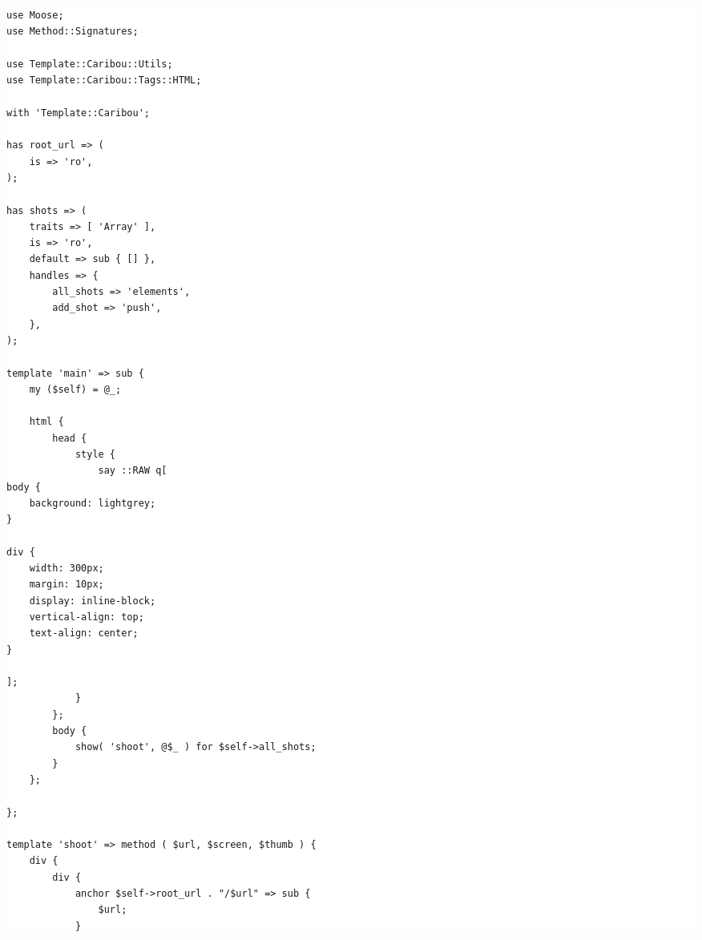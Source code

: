     use Moose;
    use Method::Signatures;

    use Template::Caribou::Utils;
    use Template::Caribou::Tags::HTML;

    with 'Template::Caribou';

    has root_url => (
        is => 'ro',
    );

    has shots => (
        traits => [ 'Array' ],
        is => 'ro', 
        default => sub { [] },
        handles => {
            all_shots => 'elements',
            add_shot => 'push',
        },
    );

    template 'main' => sub {
        my ($self) = @_;

        html {
            head {
                style {
                    say ::RAW q[
    body { 
        background: lightgrey;
    }

    div { 
        width: 300px;
        margin: 10px;
        display: inline-block;
        vertical-align: top;
        text-align: center;
    }

    ];
                }
            };
            body {
                show( 'shoot', @$_ ) for $self->all_shots;
            }
        };

    };

    template 'shoot' => method ( $url, $screen, $thumb ) {
        div {
            div {
                anchor $self->root_url . "/$url" => sub {
                    $url;
                }
